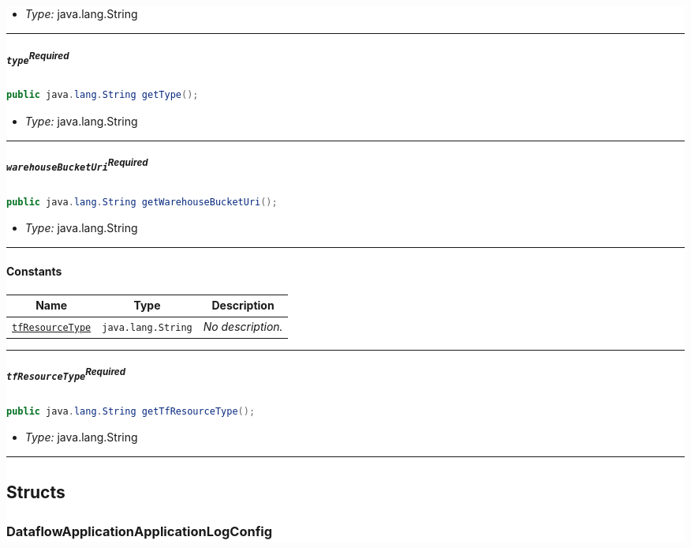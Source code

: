 - *Type:* java.lang.String

---

##### `type`<sup>Required</sup> <a name="type" id="rhizo-co-terraform-provider-oci.dataflowApplication.DataflowApplication.property.type"></a>

```java
public java.lang.String getType();
```

- *Type:* java.lang.String

---

##### `warehouseBucketUri`<sup>Required</sup> <a name="warehouseBucketUri" id="rhizo-co-terraform-provider-oci.dataflowApplication.DataflowApplication.property.warehouseBucketUri"></a>

```java
public java.lang.String getWarehouseBucketUri();
```

- *Type:* java.lang.String

---

#### Constants <a name="Constants" id="Constants"></a>

| **Name** | **Type** | **Description** |
| --- | --- | --- |
| <code><a href="#rhizo-co-terraform-provider-oci.dataflowApplication.DataflowApplication.property.tfResourceType">tfResourceType</a></code> | <code>java.lang.String</code> | *No description.* |

---

##### `tfResourceType`<sup>Required</sup> <a name="tfResourceType" id="rhizo-co-terraform-provider-oci.dataflowApplication.DataflowApplication.property.tfResourceType"></a>

```java
public java.lang.String getTfResourceType();
```

- *Type:* java.lang.String

---

## Structs <a name="Structs" id="Structs"></a>

### DataflowApplicationApplicationLogConfig <a name="DataflowApplicationApplicationLogConfig" id="rhizo-co-terraform-provider-oci.dataflowApplication.DataflowApplicationApplicationLogConfig"></a>
